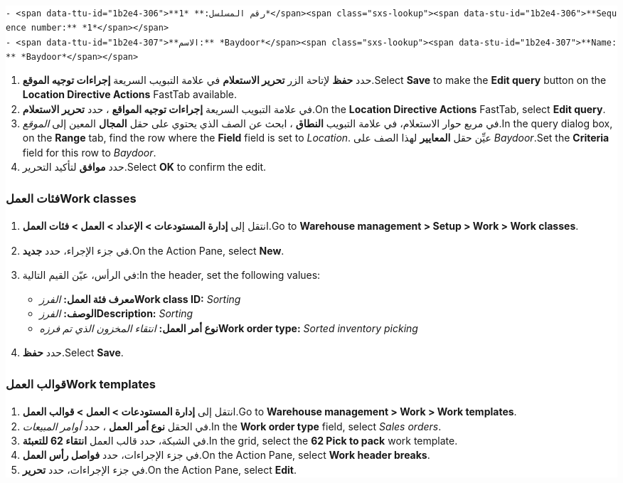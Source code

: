     - <span data-ttu-id="1b2e4-306">**رقم المسلسل:** *1*</span><span class="sxs-lookup"><span data-stu-id="1b2e4-306">**Sequence number:** *1*</span></span>
    - <span data-ttu-id="1b2e4-307">**الاسم:** *Baydoor*</span><span class="sxs-lookup"><span data-stu-id="1b2e4-307">**Name:** *Baydoor*</span></span>

1. <span data-ttu-id="1b2e4-308">حدد **حفظ** لإتاحة الزر **تحرير الاستعلام** في علامة التبويب السريعة **إجراءات توجيه الموقع**.</span><span class="sxs-lookup"><span data-stu-id="1b2e4-308">Select **Save** to make the **Edit query** button on the **Location Directive Actions** FastTab available.</span></span>
1. <span data-ttu-id="1b2e4-309">في علامة التبويب السريعة **إجراءات توجيه المواقع** ، حدد **تحرير الاستعلام**.</span><span class="sxs-lookup"><span data-stu-id="1b2e4-309">On the **Location Directive Actions** FastTab, select **Edit query**.</span></span>
1. <span data-ttu-id="1b2e4-310">في مربع حوار الاستعلام، في علامة التبويب **النطاق** ، ابحث عن الصف الذي يحتوي على حقل **المجال** المعين إلى *الموقع*.</span><span class="sxs-lookup"><span data-stu-id="1b2e4-310">In the query dialog box, on the **Range** tab, find the row where the **Field** field is set to *Location*.</span></span> <span data-ttu-id="1b2e4-311">عيِّن حقل **المعايير** لهذا الصف على *Baydoor*.</span><span class="sxs-lookup"><span data-stu-id="1b2e4-311">Set the **Criteria** field for this row to *Baydoor*.</span></span>
1. <span data-ttu-id="1b2e4-312">حدد **موافق** لتأكيد التحرير.</span><span class="sxs-lookup"><span data-stu-id="1b2e4-312">Select **OK** to confirm the edit.</span></span>

### <a name="work-classes"></a><span data-ttu-id="1b2e4-313">فئات العمل</span><span class="sxs-lookup"><span data-stu-id="1b2e4-313">Work classes</span></span>

1. <span data-ttu-id="1b2e4-314">انتقل إلى **إدارة المستودعات \> الإعداد \> العمل \> فئات العمل**.</span><span class="sxs-lookup"><span data-stu-id="1b2e4-314">Go to **Warehouse management \> Setup \> Work \> Work classes**.</span></span>
1. <span data-ttu-id="1b2e4-315">في جزء الإجراء، حدد **جديد**.</span><span class="sxs-lookup"><span data-stu-id="1b2e4-315">On the Action Pane, select **New**.</span></span>
1. <span data-ttu-id="1b2e4-316">في الرأس، عيّن القيم التالية:</span><span class="sxs-lookup"><span data-stu-id="1b2e4-316">In the header, set the following values:</span></span>

    - <span data-ttu-id="1b2e4-317">**معرف فئة العمل:** *الفرز*</span><span class="sxs-lookup"><span data-stu-id="1b2e4-317">**Work class ID:** *Sorting*</span></span>
    - <span data-ttu-id="1b2e4-318">**الوصف:** *الفرز*</span><span class="sxs-lookup"><span data-stu-id="1b2e4-318">**Description:** *Sorting*</span></span>
    - <span data-ttu-id="1b2e4-319">**نوع أمر العمل:** *انتقاء المخزون الذي تم فرزه*</span><span class="sxs-lookup"><span data-stu-id="1b2e4-319">**Work order type:** *Sorted inventory picking*</span></span>

1. <span data-ttu-id="1b2e4-320">حدد **حفظ**.</span><span class="sxs-lookup"><span data-stu-id="1b2e4-320">Select **Save**.</span></span>

### <a name="work-templates"></a><span data-ttu-id="1b2e4-321">قوالب العمل</span><span class="sxs-lookup"><span data-stu-id="1b2e4-321">Work templates</span></span>

1. <span data-ttu-id="1b2e4-322">انتقل إلى **إدارة المستودعات \> العمل \> قوالب العمل**.</span><span class="sxs-lookup"><span data-stu-id="1b2e4-322">Go to **Warehouse management \> Work \> Work templates**.</span></span>
1. <span data-ttu-id="1b2e4-323">في الحقل **نوع أمر العمل** ، حدد *أوامر المبيعات*.</span><span class="sxs-lookup"><span data-stu-id="1b2e4-323">In the **Work order type** field, select *Sales orders*.</span></span>
1. <span data-ttu-id="1b2e4-324">في الشبكة، حدد قالب العمل **انتقاء 62 للتعبئة**.</span><span class="sxs-lookup"><span data-stu-id="1b2e4-324">In the grid, select the **62 Pick to pack** work template.</span></span>
1. <span data-ttu-id="1b2e4-325">في جزء الإجراءات، حدد **فواصل رأس العمل**.</span><span class="sxs-lookup"><span data-stu-id="1b2e4-325">On the Action Pane, select **Work header breaks**.</span></span>
1. <span data-ttu-id="1b2e4-326">في جزء الإجراءات، حدد **تحرير**.</span><span class="sxs-lookup"><span data-stu-id="1b2e4-326">On the Action Pane, select **Edit**.</span></span>
